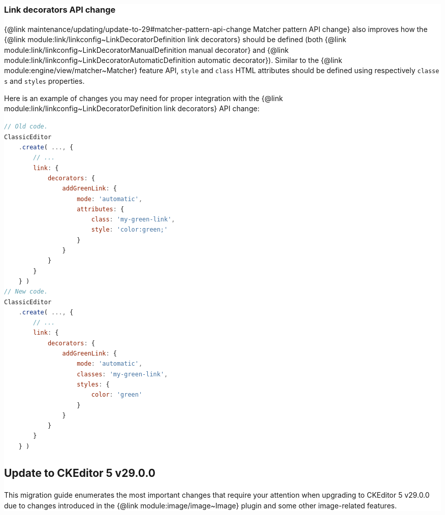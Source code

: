 ### Link decorators API change

{@link maintenance/updating/update-to-29#matcher-pattern-api-change Matcher pattern API change} also improves how the {@link module:link/linkconfig~LinkDecoratorDefinition link decorators} should be defined (both {@link module:link/linkconfig~LinkDecoratorManualDefinition manual decorator} and {@link module:link/linkconfig~LinkDecoratorAutomaticDefinition automatic decorator}). Similar to the {@link module:engine/view/matcher~Matcher} feature API, `style` and `class` HTML attributes should be defined using respectively `classes` and `styles` properties.

Here is an example of changes you may need for proper integration with the {@link module:link/linkconfig~LinkDecoratorDefinition link decorators} API change:

```js
// Old code.
ClassicEditor
    .create( ..., {
        // ...
        link: {
            decorators: {
                addGreenLink: {
                    mode: 'automatic',
                    attributes: {
                        class: 'my-green-link',
						style: 'color:green;'
                    }
                }
            }
        }
    } )
// New code.
ClassicEditor
    .create( ..., {
        // ...
        link: {
            decorators: {
                addGreenLink: {
                    mode: 'automatic',
                    classes: 'my-green-link',
					styles: {
						color: 'green'
					}
                }
            }
        }
    } )
```

## Update to CKEditor&nbsp;5 v29.0.0

This migration guide enumerates the most important changes that require your attention when upgrading to CKEditor&nbsp;5 v29.0.0 due to changes introduced in the {@link module:image/image~Image} plugin and some other image-related features.
